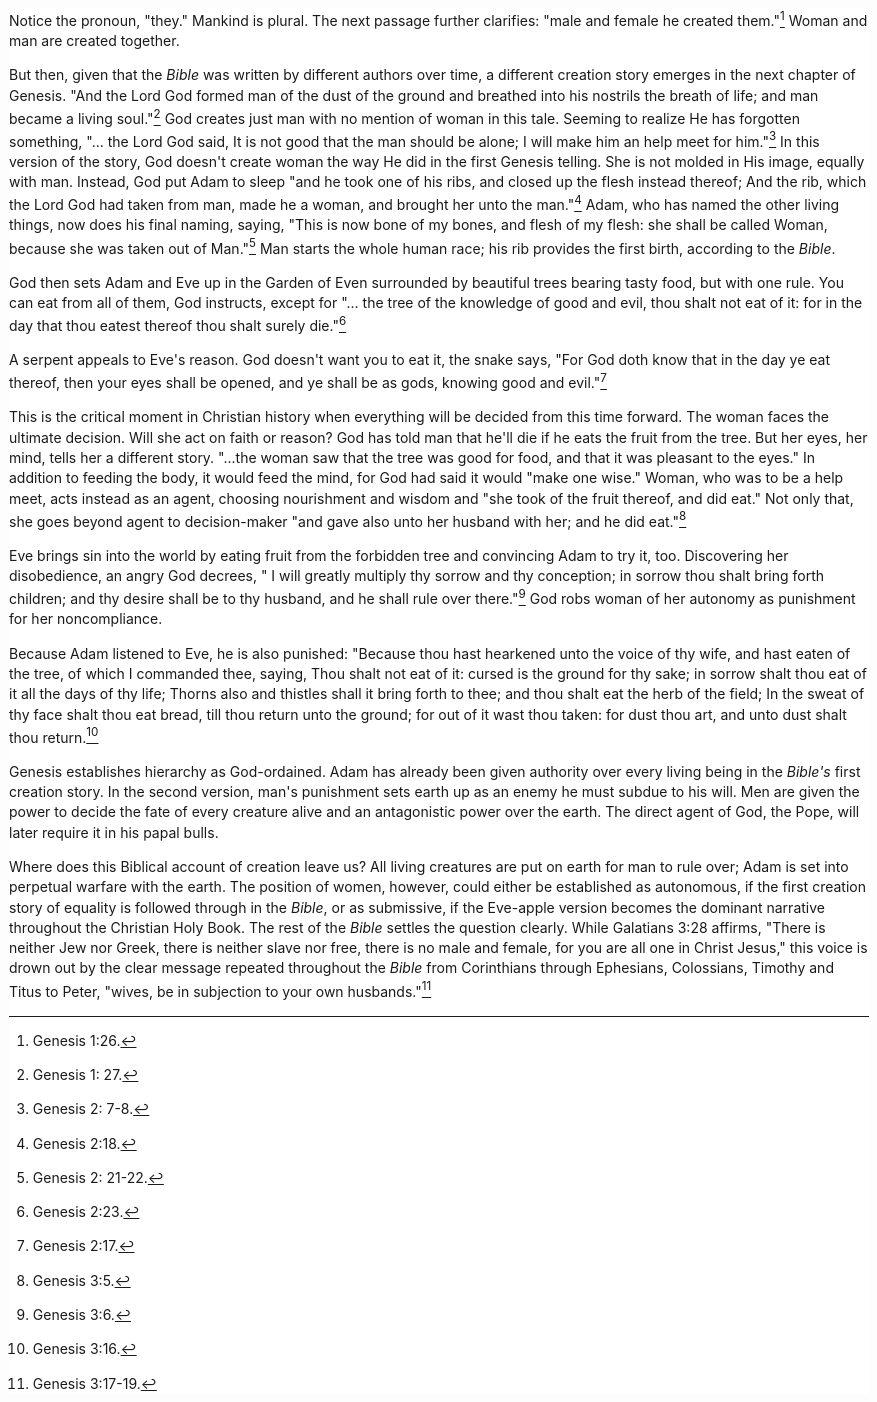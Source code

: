 Notice the pronoun, "they." Mankind is plural. The next passage further clarifies: "male and female he created them."[^2] Woman and man are created together.

But then, given that the *Bible* was written by different authors over time, a different creation story emerges in the next chapter of Genesis. "And the Lord God formed man of the dust of the ground and breathed into his nostrils the breath of life; and man became a living soul."[^3] God creates just man with no mention of woman in this tale. Seeming to realize He has forgotten something, "... the Lord God said, It is not good that the man should be alone; I will make him an help meet for him."[^4] In this version of the story, God doesn't create woman the way He did in the first Genesis telling. She is not molded in His image, equally with man. Instead, God put Adam to sleep "and he took one of his ribs, and closed up the flesh instead thereof; And the rib, which the Lord God had taken from man, made he a woman, and brought her unto the man."[^5] Adam, who has named the other living things, now does his final naming, saying, "This is now bone of my bones, and flesh of my flesh: she shall be called Woman, because she was taken out of Man."[^6] Man starts the whole human race; his rib provides the first birth, according to the *Bible*.

God then sets Adam and Eve up in the Garden of Even surrounded by beautiful trees bearing tasty food, but with one rule. You can eat from all of them, God instructs, except for "... the tree of the knowledge of good and evil, thou shalt not eat of it: for in the day that thou eatest thereof thou shalt surely die."[^7]

A serpent appeals to Eve's reason. God doesn't want you to eat it, the snake says, "For God doth know that in the day ye eat thereof, then your eyes shall be opened, and ye shall be as gods, knowing good and evil."[^8]

This is the critical moment in Christian history when everything will be decided from this time forward. The woman faces the ultimate decision. Will she act on faith or reason? God has told man that he'll die if he eats the fruit from the tree. But her eyes, her mind, tells her a different story. "...the woman saw that the tree was good for food, and that it was pleasant to the eyes." In addition to feeding the body, it would feed the mind, for God had said it would "make one wise." Woman, who was to be a help meet, acts instead as an agent, choosing nourishment and wisdom and "she took of the fruit thereof, and did eat." Not only that, she goes beyond agent to decision-maker "and gave also unto her husband with her; and he did eat."[^9]

Eve brings sin into the world by eating fruit from the forbidden tree and convincing Adam to try it, too. Discovering her disobedience, an angry God decrees, " I will greatly multiply thy sorrow and thy conception; in sorrow thou shalt bring forth children; and thy desire shall be to thy husband, and he shall rule over there."[^10] God robs woman of her autonomy as punishment for her noncompliance.

Because Adam listened to Eve, he is also punished: "Because thou hast hearkened unto the voice of thy wife, and hast eaten of the tree, of which I commanded thee, saying, Thou shalt not eat of it: cursed is the ground for thy sake; in sorrow shalt thou eat of it all the days of thy life; Thorns also and thistles shall it bring forth to thee; and thou shalt eat the herb of the field; In the sweat of thy face shalt thou eat bread, till thou return unto the ground; for out of it wast thou taken: for dust thou art, and unto dust shalt thou return.[^11] 

Genesis establishes hierarchy as God-ordained. Adam has already been given authority over every living being in the *Bible's* first creation story. In the second version, man's punishment sets earth up as an enemy he must subdue to his will. Men are given the power to decide the fate of every creature alive and an antagonistic power over the earth. The direct agent of God, the Pope, will later require it in his papal bulls.

Where does this Biblical account of creation leave us? All living creatures are put on earth for man to rule over; Adam is set into perpetual warfare with the earth. The position of women, however, could either be established as autonomous, if the first creation story of equality is followed through in the *Bible*, or as submissive, if the Eve-apple version becomes the dominant narrative throughout the Christian Holy Book. The rest of the *Bible* settles the question clearly. While Galatians 3:28 affirms, "There is neither Jew nor Greek, there is neither slave nor free, there is no male and female, for you are all one in Christ Jesus," this voice is drown out by the clear message repeated throughout the *Bible* from Corinthians through Ephesians, Colossians, Timothy and Titus to Peter, "wives, be in subjection to your own husbands."[^12] 


[^1]: Italics are the author's. Innocent VIII: BULL *Summis desiderantes*, Dec. 5th, 1484 *Bullarium Romanum (Taurinensis editio), sub, anno 1484. The Bull is also printed in full at the head of the *Malleus maleficarum. <https://sourcebooks.fordham.edu/source/witches1.asp>
[^2]: Genesis 1:26.
[^3]: Genesis 1: 27.
[^4]: Genesis 2: 7-8.
[^5]: Genesis 2:18.
[^6]: Genesis 2: 21-22.
[^7]: Genesis 2:23.
[^8]: Genesis 2:17.
[^9]: Genesis 3:5.
[^10]: Genesis 3:6.
[^11]: Genesis 3:16.
[^12]: Genesis 3:17-19.
[^13]: See, for example: 1 Corinthians 11:3, 8, 9; 1 Corinthians 14: 34, 35; Ephesians v. 23; Colossians 3:18; I Timothy 2: 11-14; Titus 2: 4,5; 1 Peter 3:1.
[^14]: "Doctrine of Discovery: About the Doctrine", Benedictine University Library. <https://researchguides.ben.edu/doctrine-discovery/about>
[^16]: Innocent VIII: BULL *Summis desiderantes*, Dec. 5th, 1484 *Bullarium Romanum (Taurinensis editio), sub, anno 1484. The Bull is also printed in full at the head of the *Malleus maleficarum. <https://sourcebooks.fordham.edu/source/witches1.asp>
[^17]: Heinrich Kramer and Jacob Sprenger, Malleus Maleficarum: The Hammer of Witches, Pennethorne Hughes (ed.), Montague Summers (trans.) (London: the Folio Society, 1968), p. 128. Quoted in Barbara Ehrenreich and Deirdre English*, For Her Own Good: 150 Years of the Experts' Advice to Women* (New York: Anchor Books, 1978), p.36.
[^18]: Heinrich Kramer and James Sprenger, Part I, Question VI. "Concerning Witches who copulate with Devils. Why is it that Women are chiefly addicted to Evil superstitions?" [*The Malleus Maleficarum*](http://www.malleusmaleficarum.org)*.*  Transcribed by Wicasta Lovelace and Christie Jury. <http://www.malleusmaleficarum.org/?p=19>
[^19]: Heinrich Kramer and James Sprenger, Part I, Question VI. "Concerning Witches who copulate with Devils. Why is it that Women are chiefly addicted to Evil superstitions?" [*The Malleus Maleficarum*](http://www.malleusmaleficarum.org)*.*  Transcribed by Wicasta Lovelace and Christie Jury. <http://www.malleusmaleficarum.org/?p=19>
[^20]: Matilda Joslyn Gage, *Woman, Church and State: The Original Expose' of Male Collaboration Against the Female Sex* (Watertown, Massachusetts: Persephone Press, 1980), p. 106-7; William Wood, *A Casebook on Witchcraft* (New York: G. P. Putnam's Sons, 1974), p. 26. Quoted in Gena Corea, *The Hidden Malpractice* (New York: William Morrow and Co., Inc., 1977), p. 23. Barstow, Anne Llewellyn, (Witchcraze: A New History of the European Witch Hunts (Pandora, 1994) says 100,000 while Ronald Hutton, in *The Triumph of the Moon* (Oxford Univ. Press), says 40-50,000 executions took place between 1428 and 1782, arguing that Barstow "has misunderstood" her sources. 
[^21]: Walter Senner, "How Henricus Institorus became Inquisitor for Germany: The Origin of Summis desiderantis affectibus." Praedicatores, Inquisitores 1 (2004): 402.
[^22]: <http://www.malleusmaleficarum.org/introduction-to-online-edition-continued/>
[^23]: The translation of this Bull is reprinted from "The Geography of Witchcraft," by Montague Summers, pp. 533-6 (Kegan Paul). "The Malleus Maleficarum" was transcribed by [Wicasta Lovelace](http://www.wicasta.com) and Christie Rice; *"Inter caetera"**,**European Treaties bearing on the History of the United States and its Dependencies to 1648*, Frances Gardiner Davenport, editor, Washington, D.C.: Carnegie Institution of Washington, 1917, pp. 75-78. 
[^24]: Under the "doctrine of discovery," *County of Oneida* v. *Oneida Indian Nation of N. Y.,*[470 U.S. 226](http://www.law.cornell.edu/supct-cgi/get-us-cite?470+226), 234 (1985) *(Oneida II),* "fee title to the lands occupied by Indians when the colonists arrived became vested in the sovereign--first the discovering European nation and later the original States and the United States," *Oneida Indian Nation of N. Y.* v. *County of Oneida,*[414 U.S. 661](http://www.law.cornell.edu/supct-cgi/get-us-cite?414+661), 667 (1974) *(Oneida I)*. City of Sherrill v. Oneida Indian Nation of N. Y. (03-855) 544 U.S. 197 (2005) 337 F.3d 139, reversed and remanded. <http://www.law.cornell.edu/supct/html/03-855.ZO.html>
[^25]: **World Council of Churches** Executive Committee, "Statement on the doctrine of discovery and its enduring impact on Indigenous Peoples". 17 February 2012. <http://www.oikoumene.org/en/resources/documents/executive-committee/bossey-february-2012/statement-on-the-doctrine-of-discovery-and-its-enduring-impact-on-Indigenous-peoples.html>
[^26]: Ibid.
[^27]: McElvaine, *Eve's Seed: Biology, the Sexes and the Course of History,* p. 128.
[^28]: From Commencement Address the author delivered at SUNY Environmental Sciences and Forestry, Syracuse, New York, May 9, 2009.
[^29]: <https://rematriation.com/>